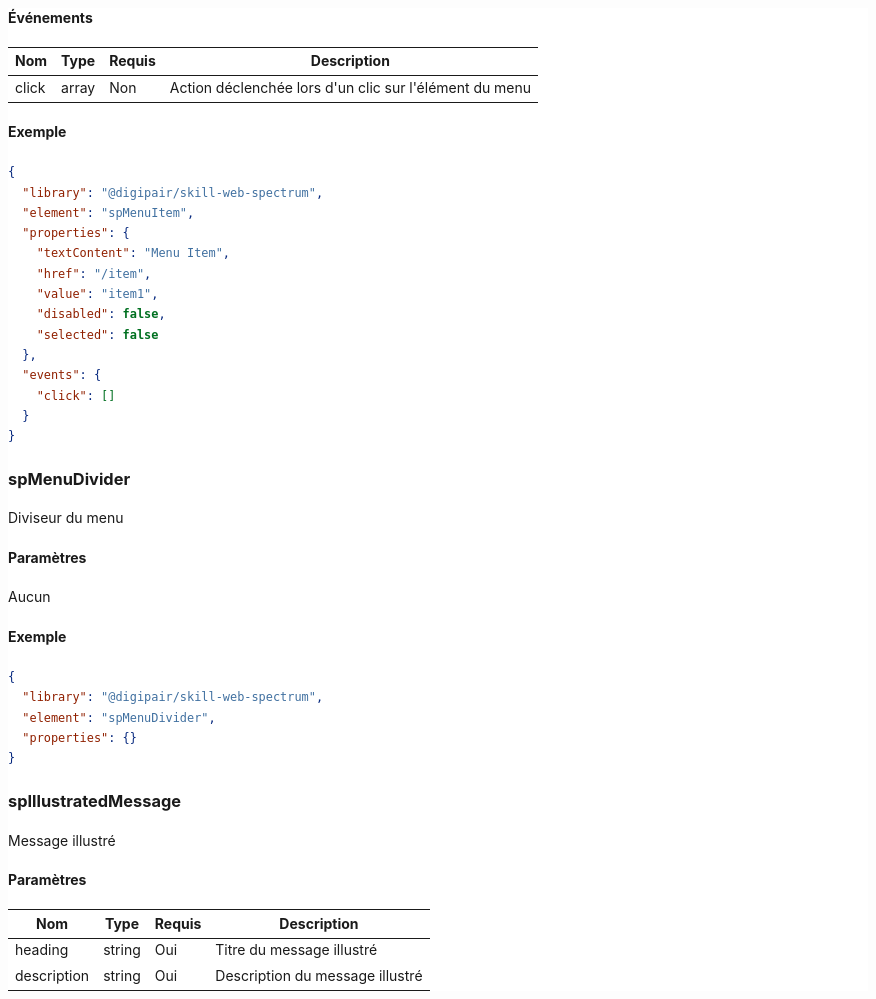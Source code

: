 #### Événements

| Nom   | Type  | Requis | Description                                            |
| ----- | ----- | ------ | ------------------------------------------------------ |
| click | array | Non    | Action déclenchée lors d'un clic sur l'élément du menu |

#### Exemple

```json
{
  "library": "@digipair/skill-web-spectrum",
  "element": "spMenuItem",
  "properties": {
    "textContent": "Menu Item",
    "href": "/item",
    "value": "item1",
    "disabled": false,
    "selected": false
  },
  "events": {
    "click": []
  }
}
```

### spMenuDivider

Diviseur du menu

#### Paramètres

Aucun

#### Exemple

```json
{
  "library": "@digipair/skill-web-spectrum",
  "element": "spMenuDivider",
  "properties": {}
}
```

### spIllustratedMessage

Message illustré

#### Paramètres

| Nom         | Type   | Requis | Description                     |
| ----------- | ------ | ------ | ------------------------------- |
| heading     | string | Oui    | Titre du message illustré       |
| description | string | Oui    | Description du message illustré |
